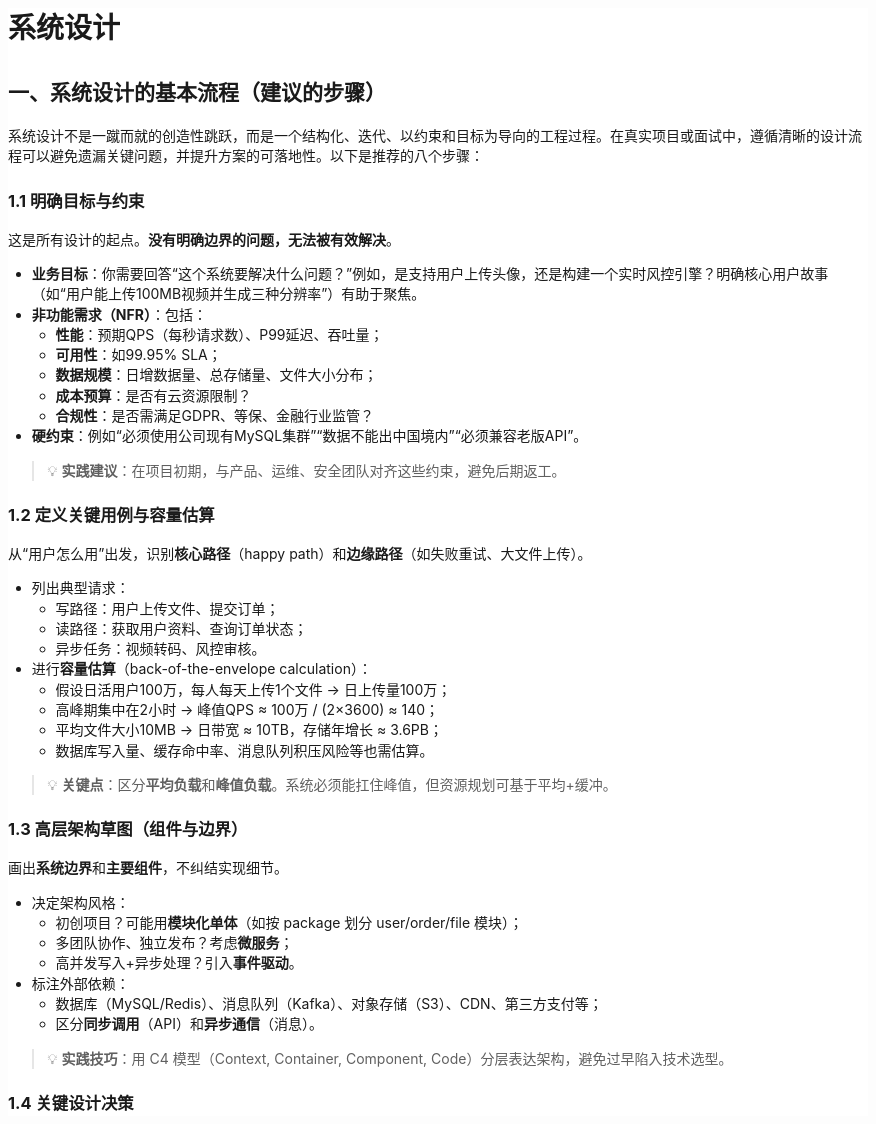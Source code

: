 # 系统设计

## 一、系统设计的基本流程（建议的步骤）

系统设计不是一蹴而就的创造性跳跃，而是一个结构化、迭代、以约束和目标为导向的工程过程。在真实项目或面试中，遵循清晰的设计流程可以避免遗漏关键问题，并提升方案的可落地性。以下是推荐的八个步骤：

### 1.1 明确目标与约束

这是所有设计的起点。**没有明确边界的问题，无法被有效解决**。

- **业务目标**：你需要回答“这个系统要解决什么问题？”例如，是支持用户上传头像，还是构建一个实时风控引擎？明确核心用户故事（如“用户能上传100MB视频并生成三种分辨率”）有助于聚焦。
- **非功能需求（NFR）**：包括：
    - **性能**：预期QPS（每秒请求数）、P99延迟、吞吐量；
    - **可用性**：如99.95% SLA；
    - **数据规模**：日增数据量、总存储量、文件大小分布；
    - **成本预算**：是否有云资源限制？
    - **合规性**：是否需满足GDPR、等保、金融行业监管？
- **硬约束**：例如“必须使用公司现有MySQL集群”“数据不能出中国境内”“必须兼容老版API”。

> 💡 **实践建议**：在项目初期，与产品、运维、安全团队对齐这些约束，避免后期返工。

### 1.2 定义关键用例与容量估算

从“用户怎么用”出发，识别**核心路径**（happy path）和**边缘路径**（如失败重试、大文件上传）。

- 列出典型请求：
    - 写路径：用户上传文件、提交订单；
    - 读路径：获取用户资料、查询订单状态；
    - 异步任务：视频转码、风控审核。
- 进行**容量估算**（back-of-the-envelope calculation）：
    - 假设日活用户100万，每人每天上传1个文件 → 日上传量100万；
    - 高峰期集中在2小时 → 峰值QPS ≈ 100万 / (2×3600) ≈ 140；
    - 平均文件大小10MB → 日带宽 ≈ 10TB，存储年增长 ≈ 3.6PB；
    - 数据库写入量、缓存命中率、消息队列积压风险等也需估算。

> 💡 **关键点**：区分**平均负载**和**峰值负载**。系统必须能扛住峰值，但资源规划可基于平均+缓冲。

### 1.3 高层架构草图（组件与边界）

画出**系统边界**和**主要组件**，不纠结实现细节。

- 决定架构风格：
    - 初创项目？可能用**模块化单体**（如按 package 划分 user/order/file 模块）；
    - 多团队协作、独立发布？考虑**微服务**；
    - 高并发写入+异步处理？引入**事件驱动**。
- 标注外部依赖：
    - 数据库（MySQL/Redis）、消息队列（Kafka）、对象存储（S3）、CDN、第三方支付等；
    - 区分**同步调用**（API）和**异步通信**（消息）。

> 💡 **实践技巧**：用 C4 模型（Context, Container, Component, Code）分层表达架构，避免过早陷入技术选型。

### 1.4 关键设计决策
